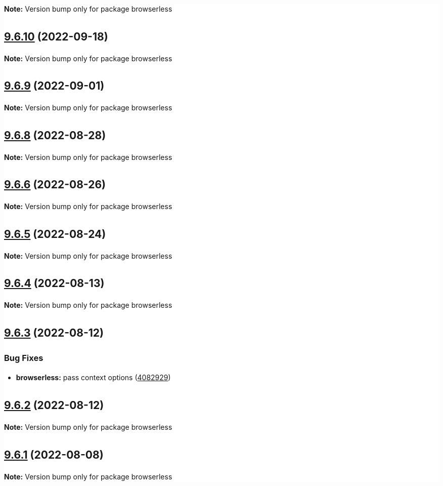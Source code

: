 **Note:** Version bump only for package browserless

## [9.6.10](https://github.com/microlinkhq/browserless/compare/v9.6.9...v9.6.10) (2022-09-18)

**Note:** Version bump only for package browserless

## [9.6.9](https://github.com/microlinkhq/browserless/compare/v9.6.8...v9.6.9) (2022-09-01)

**Note:** Version bump only for package browserless

## [9.6.8](https://github.com/microlinkhq/browserless/compare/v9.6.7...v9.6.8) (2022-08-28)

**Note:** Version bump only for package browserless

## [9.6.6](https://github.com/microlinkhq/browserless/compare/v9.6.5...v9.6.6) (2022-08-26)

**Note:** Version bump only for package browserless

## [9.6.5](https://github.com/microlinkhq/browserless/compare/v9.6.4...v9.6.5) (2022-08-24)

**Note:** Version bump only for package browserless

## [9.6.4](https://github.com/microlinkhq/browserless/compare/v9.6.3...v9.6.4) (2022-08-13)

**Note:** Version bump only for package browserless

## [9.6.3](https://github.com/microlinkhq/browserless/compare/v9.6.2...v9.6.3) (2022-08-12)

### Bug Fixes

* **browserless:** pass context options ([4082929](https://github.com/microlinkhq/browserless/commit/408292962346180433e75433391746ce13a5b7f2))

## [9.6.2](https://github.com/microlinkhq/browserless/compare/v9.6.1...v9.6.2) (2022-08-12)

**Note:** Version bump only for package browserless

## [9.6.1](https://github.com/microlinkhq/browserless/compare/v9.6.0...v9.6.1) (2022-08-08)

**Note:** Version bump only for package browserless
